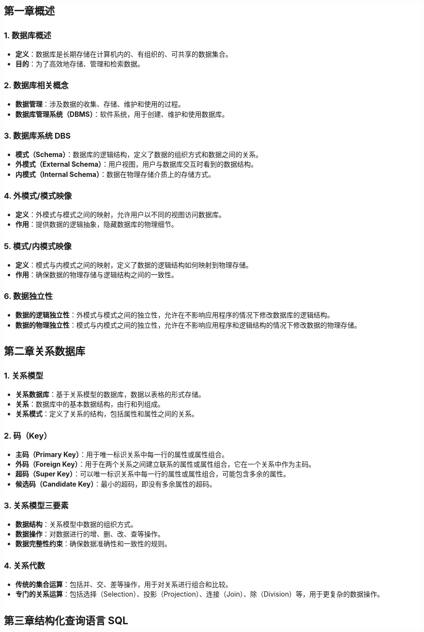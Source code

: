 ## 第一章概述

### 1. 数据库概述
- **定义**：数据库是长期存储在计算机内的、有组织的、可共享的数据集合。
- **目的**：为了高效地存储、管理和检索数据。

### 2. 数据库相关概念
- **数据管理**：涉及数据的收集、存储、维护和使用的过程。
- **数据库管理系统（DBMS）**：软件系统，用于创建、维护和使用数据库。

### 3. 数据库系统 DBS
- **模式（Schema）**：数据库的逻辑结构，定义了数据的组织方式和数据之间的关系。
- **外模式（External Schema）**：用户视图，用户与数据库交互时看到的数据结构。
- **内模式（Internal Schema）**：数据在物理存储介质上的存储方式。

### 4. 外模式/模式映像
- **定义**：外模式与模式之间的映射，允许用户以不同的视图访问数据库。
- **作用**：提供数据的逻辑抽象，隐藏数据库的物理细节。

### 5. 模式/内模式映像
- **定义**：模式与内模式之间的映射，定义了数据的逻辑结构如何映射到物理存储。
- **作用**：确保数据的物理存储与逻辑结构之间的一致性。

### 6. 数据独立性
- **数据的逻辑独立性**：外模式与模式之间的独立性，允许在不影响应用程序的情况下修改数据库的逻辑结构。
- **数据的物理独立性**：模式与内模式之间的独立性，允许在不影响应用程序和逻辑结构的情况下修改数据的物理存储。

## 第二章关系数据库

### 1. 关系模型
- **关系数据库**：基于关系模型的数据库，数据以表格的形式存储。
- **关系**：数据库中的基本数据结构，由行和列组成。
- **关系模式**：定义了关系的结构，包括属性和属性之间的关系。

### 2. 码（Key）
- **主码（Primary Key）**：用于唯一标识关系中每一行的属性或属性组合。
- **外码（Foreign Key）**：用于在两个关系之间建立联系的属性或属性组合，它在一个关系中作为主码。
- **超码（Super Key）**：可以唯一标识关系中每一行的属性或属性组合，可能包含多余的属性。
- **候选码（Candidate Key）**：最小的超码，即没有多余属性的超码。

### 3. 关系模型三要素
- **数据结构**：关系模型中数据的组织方式。
- **数据操作**：对数据进行的增、删、改、查等操作。
- **数据完整性约束**：确保数据准确性和一致性的规则。

### 4. 关系代数
- **传统的集合运算**：包括并、交、差等操作，用于对关系进行组合和比较。
- **专门的关系运算**：包括选择（Selection）、投影（Projection）、连接（Join）、除（Division）等，用于更复杂的数据操作。
## 第三章结构化查询语言 SQL
